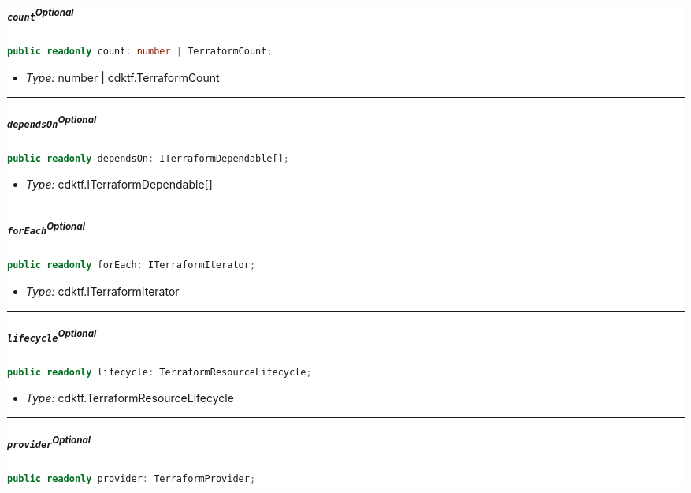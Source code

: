 
##### `count`<sup>Optional</sup> <a name="count" id="rhizo-co-terraform-provider-oci.dataOciContainerengineClusters.DataOciContainerengineClustersConfig.property.count"></a>

```typescript
public readonly count: number | TerraformCount;
```

- *Type:* number | cdktf.TerraformCount

---

##### `dependsOn`<sup>Optional</sup> <a name="dependsOn" id="rhizo-co-terraform-provider-oci.dataOciContainerengineClusters.DataOciContainerengineClustersConfig.property.dependsOn"></a>

```typescript
public readonly dependsOn: ITerraformDependable[];
```

- *Type:* cdktf.ITerraformDependable[]

---

##### `forEach`<sup>Optional</sup> <a name="forEach" id="rhizo-co-terraform-provider-oci.dataOciContainerengineClusters.DataOciContainerengineClustersConfig.property.forEach"></a>

```typescript
public readonly forEach: ITerraformIterator;
```

- *Type:* cdktf.ITerraformIterator

---

##### `lifecycle`<sup>Optional</sup> <a name="lifecycle" id="rhizo-co-terraform-provider-oci.dataOciContainerengineClusters.DataOciContainerengineClustersConfig.property.lifecycle"></a>

```typescript
public readonly lifecycle: TerraformResourceLifecycle;
```

- *Type:* cdktf.TerraformResourceLifecycle

---

##### `provider`<sup>Optional</sup> <a name="provider" id="rhizo-co-terraform-provider-oci.dataOciContainerengineClusters.DataOciContainerengineClustersConfig.property.provider"></a>

```typescript
public readonly provider: TerraformProvider;
```

